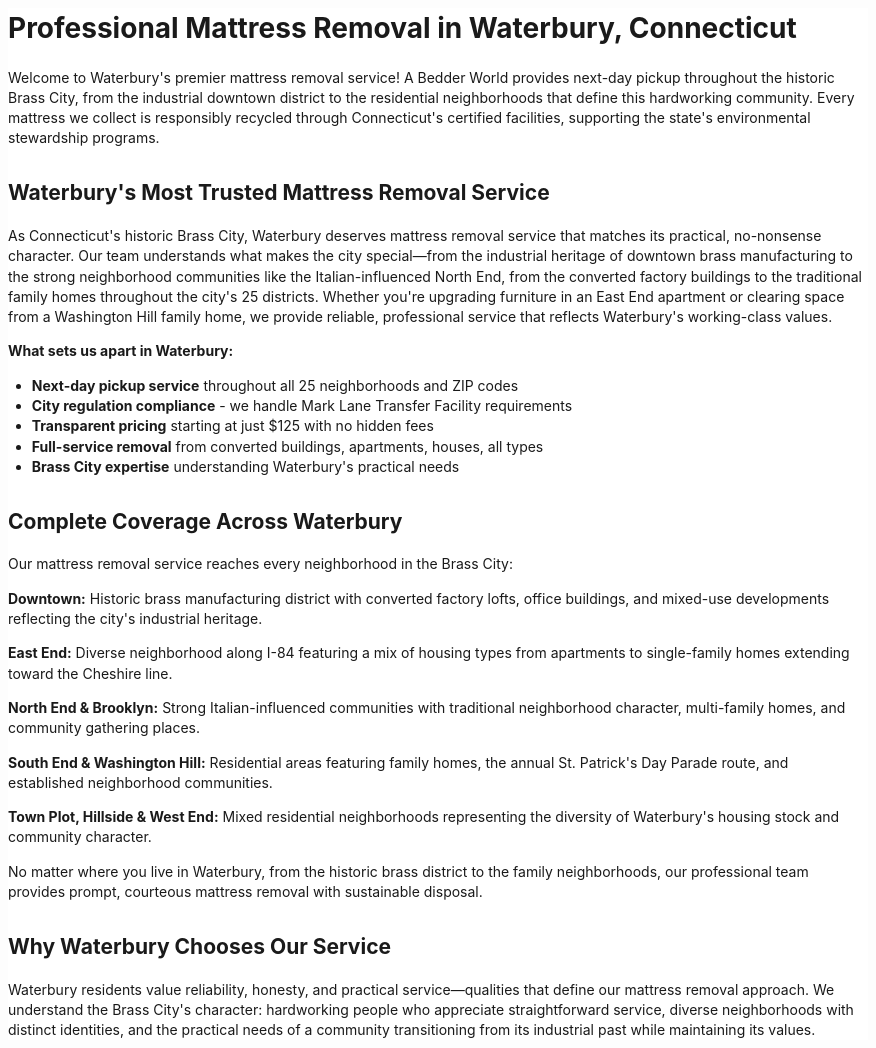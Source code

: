

# Professional Mattress Removal in Waterbury, Connecticut

Welcome to Waterbury's premier mattress removal service! A Bedder World provides next-day pickup throughout the historic Brass City, from the industrial downtown district to the residential neighborhoods that define this hardworking community. Every mattress we collect is responsibly recycled through Connecticut's certified facilities, supporting the state's environmental stewardship programs.

## Waterbury's Most Trusted Mattress Removal Service

As Connecticut's historic Brass City, Waterbury deserves mattress removal service that matches its practical, no-nonsense character. Our team understands what makes the city special—from the industrial heritage of downtown brass manufacturing to the strong neighborhood communities like the Italian-influenced North End, from the converted factory buildings to the traditional family homes throughout the city's 25 districts. Whether you're upgrading furniture in an East End apartment or clearing space from a Washington Hill family home, we provide reliable, professional service that reflects Waterbury's working-class values.

**What sets us apart in Waterbury:**
- **Next-day pickup service** throughout all 25 neighborhoods and ZIP codes
- **City regulation compliance** - we handle Mark Lane Transfer Facility requirements  
- **Transparent pricing** starting at just $125 with no hidden fees
- **Full-service removal** from converted buildings, apartments, houses, all types
- **Brass City expertise** understanding Waterbury's practical needs

## Complete Coverage Across Waterbury

Our mattress removal service reaches every neighborhood in the Brass City:

**Downtown:** Historic brass manufacturing district with converted factory lofts, office buildings, and mixed-use developments reflecting the city's industrial heritage.

**East End:** Diverse neighborhood along I-84 featuring a mix of housing types from apartments to single-family homes extending toward the Cheshire line.

**North End & Brooklyn:** Strong Italian-influenced communities with traditional neighborhood character, multi-family homes, and community gathering places.

**South End & Washington Hill:** Residential areas featuring family homes, the annual St. Patrick's Day Parade route, and established neighborhood communities.

**Town Plot, Hillside & West End:** Mixed residential neighborhoods representing the diversity of Waterbury's housing stock and community character.

No matter where you live in Waterbury, from the historic brass district to the family neighborhoods, our professional team provides prompt, courteous mattress removal with sustainable disposal.

## Why Waterbury Chooses Our Service

Waterbury residents value reliability, honesty, and practical service—qualities that define our mattress removal approach. We understand the Brass City's character: hardworking people who appreciate straightforward service, diverse neighborhoods with distinct identities, and the practical needs of a community transitioning from its industrial past while maintaining its values.
